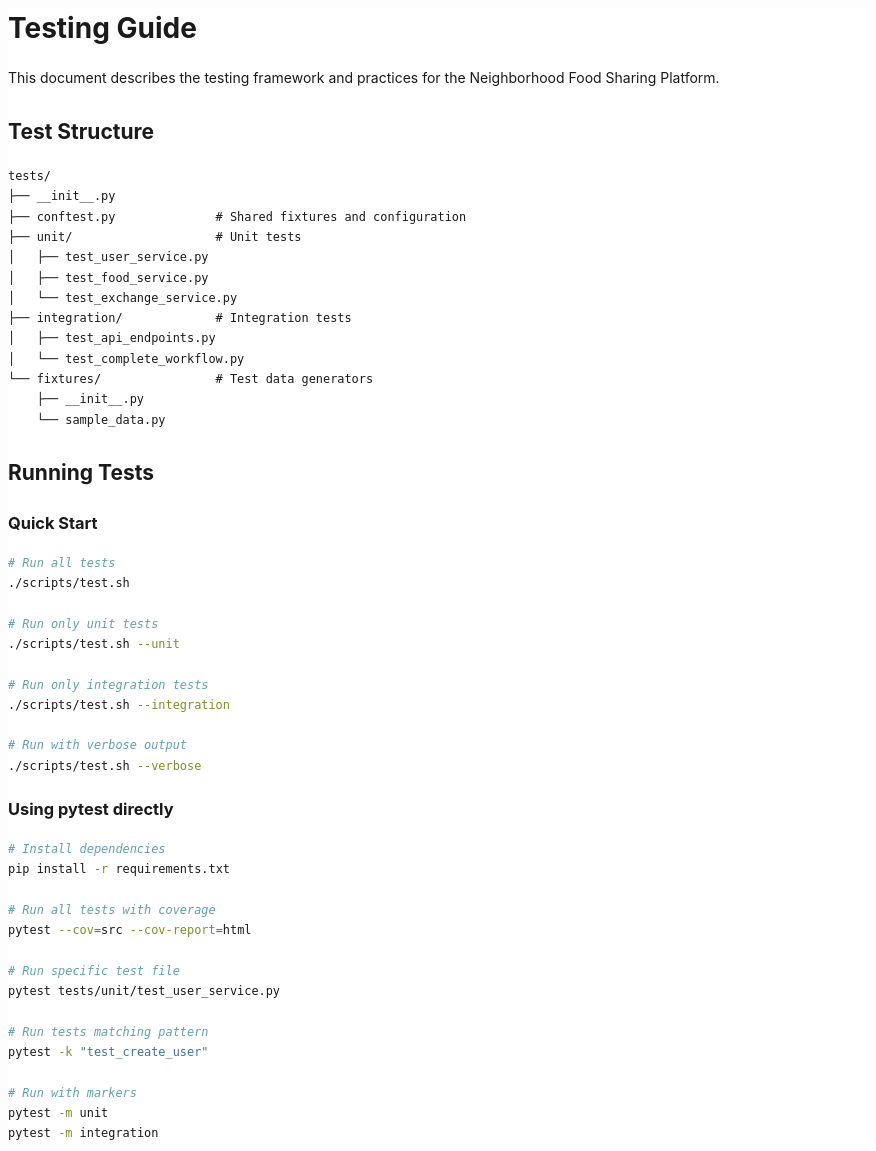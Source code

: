 # Testing Guide

This document describes the testing framework and practices for the Neighborhood Food Sharing Platform.

## Test Structure

```
tests/
├── __init__.py
├── conftest.py              # Shared fixtures and configuration
├── unit/                    # Unit tests
│   ├── test_user_service.py
│   ├── test_food_service.py
│   └── test_exchange_service.py
├── integration/             # Integration tests
│   ├── test_api_endpoints.py
│   └── test_complete_workflow.py
└── fixtures/                # Test data generators
    ├── __init__.py
    └── sample_data.py
```

## Running Tests

### Quick Start

```bash
# Run all tests
./scripts/test.sh

# Run only unit tests
./scripts/test.sh --unit

# Run only integration tests
./scripts/test.sh --integration

# Run with verbose output
./scripts/test.sh --verbose
```

### Using pytest directly

```bash
# Install dependencies
pip install -r requirements.txt

# Run all tests with coverage
pytest --cov=src --cov-report=html

# Run specific test file
pytest tests/unit/test_user_service.py

# Run tests matching pattern
pytest -k "test_create_user"

# Run with markers
pytest -m unit
pytest -m integration
```
